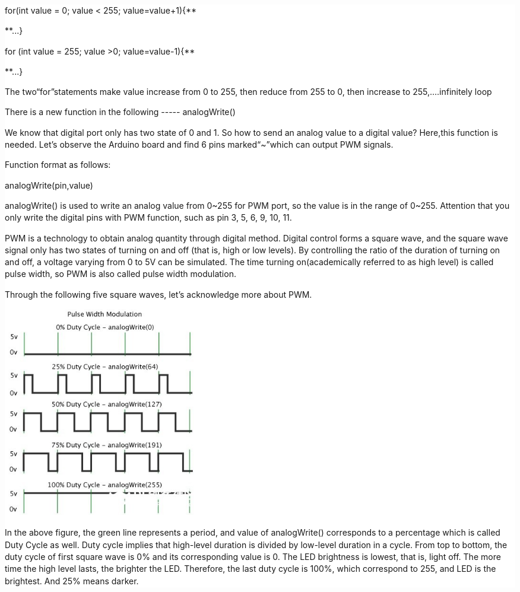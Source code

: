 for(int value = 0; value \< 255; value=value+1){\*\*

\*\*...}

for (int value = 255; value \>0; value=value-1){\*\*

\*\*...}

The two“for”statements make value increase from 0 to 255, then reduce from 255 to 0, then increase to 255,....infinitely loop

There is a new function in the following ----- analogWrite()

We know that digital port only has two state of 0 and 1. So how to send an analog value to a digital value? Here,this function is needed. Let’s observe the Arduino board and find 6 pins marked“\~”which can output PWM signals.

Function format as follows:

analogWrite(pin,value)

analogWrite() is used to write an analog value from 0\~255 for PWM port, so the value is in the range of 0\~255. Attention that you only write the digital pins with PWM function, such as pin 3, 5, 6, 9, 10, 11.

PWM is a technology to obtain analog quantity through digital method. Digital control forms a square wave, and the square wave signal only has two states of turning on and off (that is, high or low levels). By controlling the ratio of the duration of turning on and off, a voltage varying from 0 to 5V can be simulated. The time turning on(academically referred to as high level) is called pulse width, so PWM is also called pulse width modulation.

Through the following five square waves, let’s acknowledge more about PWM.

![](media/553f3d1b6ca04e1aa0479841dd075fa2.png)

In the above figure, the green line represents a period, and value of analogWrite() corresponds to a percentage which is called Duty Cycle as well. Duty cycle implies that high-level duration is divided by low-level duration in a cycle. From top to bottom, the duty cycle of first square wave is 0% and its corresponding value is 0. The LED brightness is lowest, that is, light off. The more time the high level lasts, the brighter the LED. Therefore, the last duty cycle is 100%, which correspond to 255, and LED is the brightest. And 25% means darker.

